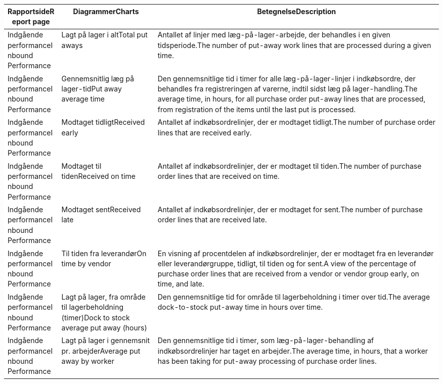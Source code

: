 | <span data-ttu-id="96bf2-129">Rapportside</span><span class="sxs-lookup"><span data-stu-id="96bf2-129">Report page</span></span>                 | <span data-ttu-id="96bf2-130">Diagrammer</span><span class="sxs-lookup"><span data-stu-id="96bf2-130">Charts</span></span>                                   | <span data-ttu-id="96bf2-131">Betegnelse</span><span class="sxs-lookup"><span data-stu-id="96bf2-131">Description</span></span> |
|-----------------------------|------------------------------------------|-------------|
| <span data-ttu-id="96bf2-132">Indgående performance</span><span class="sxs-lookup"><span data-stu-id="96bf2-132">Inbound Performance</span></span>         | <span data-ttu-id="96bf2-133">Lagt på lager i alt</span><span class="sxs-lookup"><span data-stu-id="96bf2-133">Total put aways</span></span>                          | <span data-ttu-id="96bf2-134">Antallet af linjer med læg-på-lager-arbejde, der behandles i en given tidsperiode.</span><span class="sxs-lookup"><span data-stu-id="96bf2-134">The number of put-away work lines that are processed during a given time.</span></span> |
| <span data-ttu-id="96bf2-135">Indgående performance</span><span class="sxs-lookup"><span data-stu-id="96bf2-135">Inbound Performance</span></span>         | <span data-ttu-id="96bf2-136">Gennemsnitlig læg på lager-tid</span><span class="sxs-lookup"><span data-stu-id="96bf2-136">Put away average time</span></span>                    | <span data-ttu-id="96bf2-137">Den gennemsnitlige tid i timer for alle læg-på-lager-linjer i indkøbsordre, der behandles fra registreringen af varerne, indtil sidst læg på lager-handling.</span><span class="sxs-lookup"><span data-stu-id="96bf2-137">The average time, in hours, for all purchase order put-away lines that are processed, from registration of the items until the last put is processed.</span></span> |
| <span data-ttu-id="96bf2-138">Indgående performance</span><span class="sxs-lookup"><span data-stu-id="96bf2-138">Inbound Performance</span></span>         | <span data-ttu-id="96bf2-139">Modtaget tidligt</span><span class="sxs-lookup"><span data-stu-id="96bf2-139">Received early</span></span>                           | <span data-ttu-id="96bf2-140">Antallet af indkøbsordrelinjer, der er modtaget tidligt.</span><span class="sxs-lookup"><span data-stu-id="96bf2-140">The number of purchase order lines that are received early.</span></span> |
| <span data-ttu-id="96bf2-141">Indgående performance</span><span class="sxs-lookup"><span data-stu-id="96bf2-141">Inbound Performance</span></span>         | <span data-ttu-id="96bf2-142">Modtaget til tiden</span><span class="sxs-lookup"><span data-stu-id="96bf2-142">Received on time</span></span>                         | <span data-ttu-id="96bf2-143">Antallet af indkøbsordrelinjer, der er modtaget til tiden.</span><span class="sxs-lookup"><span data-stu-id="96bf2-143">The number of purchase order lines that are received on time.</span></span> |
| <span data-ttu-id="96bf2-144">Indgående performance</span><span class="sxs-lookup"><span data-stu-id="96bf2-144">Inbound Performance</span></span>         | <span data-ttu-id="96bf2-145">Modtaget sent</span><span class="sxs-lookup"><span data-stu-id="96bf2-145">Received late</span></span>                            | <span data-ttu-id="96bf2-146">Antallet af indkøbsordrelinjer, der er modtaget for sent.</span><span class="sxs-lookup"><span data-stu-id="96bf2-146">The number of purchase order lines that are received late.</span></span> |
| <span data-ttu-id="96bf2-147">Indgående performance</span><span class="sxs-lookup"><span data-stu-id="96bf2-147">Inbound Performance</span></span>         | <span data-ttu-id="96bf2-148">Til tiden fra leverandør</span><span class="sxs-lookup"><span data-stu-id="96bf2-148">On time by vendor</span></span>                        | <span data-ttu-id="96bf2-149">En visning af procentdelen af indkøbsordrelinjer, der er modtaget fra en leverandør eller leverandørgruppe, tidligt, til tiden og for sent.</span><span class="sxs-lookup"><span data-stu-id="96bf2-149">A view of the percentage of purchase order lines that are received from a vendor or vendor group early, on time, and late.</span></span> |
| <span data-ttu-id="96bf2-150">Indgående performance</span><span class="sxs-lookup"><span data-stu-id="96bf2-150">Inbound Performance</span></span>         | <span data-ttu-id="96bf2-151">Lagt på lager, fra område til lagerbeholdning (timer)</span><span class="sxs-lookup"><span data-stu-id="96bf2-151">Dock to stock average put away (hours)</span></span> | <span data-ttu-id="96bf2-152">Den gennemsnitlige tid for område til lagerbeholdning i timer over tid.</span><span class="sxs-lookup"><span data-stu-id="96bf2-152">The average dock-to-stock put-away time in hours over time.</span></span> |
| <span data-ttu-id="96bf2-153">Indgående performance</span><span class="sxs-lookup"><span data-stu-id="96bf2-153">Inbound Performance</span></span>         | <span data-ttu-id="96bf2-154">Lagt på lager i gennemsnit pr. arbejder</span><span class="sxs-lookup"><span data-stu-id="96bf2-154">Average put away by worker</span></span>               | <span data-ttu-id="96bf2-155">Den gennemsnitlige tid i timer, som læg-på-lager-behandling af indkøbsordrelinjer har taget en arbejder.</span><span class="sxs-lookup"><span data-stu-id="96bf2-155">The average time, in hours, that a worker has been taking for put-away processing of purchase order lines.</span></span> |